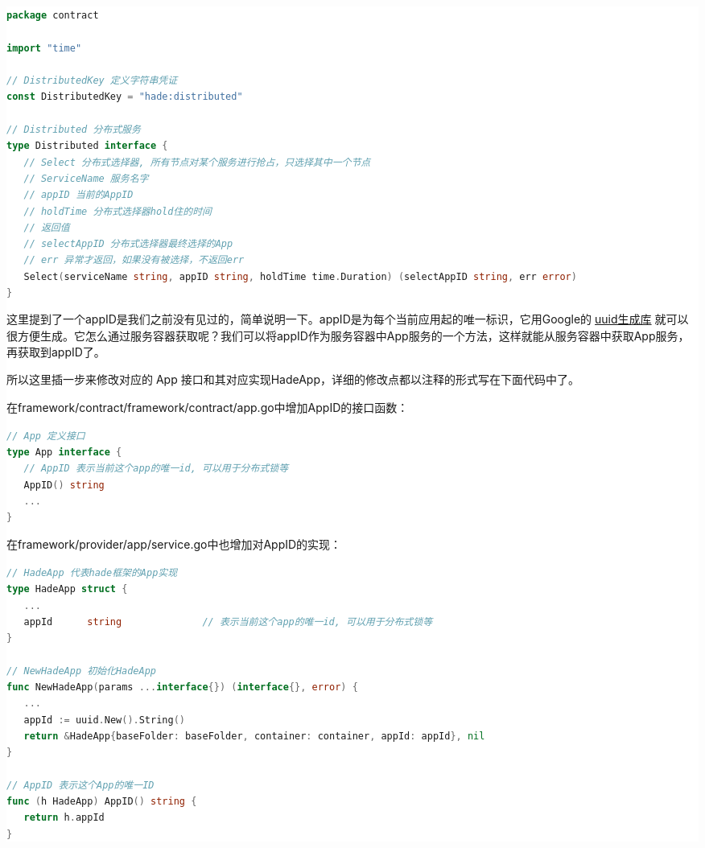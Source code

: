 ```go
package contract

import "time"

// DistributedKey 定义字符串凭证
const DistributedKey = "hade:distributed"

// Distributed 分布式服务
type Distributed interface {
   // Select 分布式选择器, 所有节点对某个服务进行抢占，只选择其中一个节点
   // ServiceName 服务名字
   // appID 当前的AppID
   // holdTime 分布式选择器hold住的时间
   // 返回值
   // selectAppID 分布式选择器最终选择的App
   // err 异常才返回，如果没有被选择，不返回err
   Select(serviceName string, appID string, holdTime time.Duration) (selectAppID string, err error)
}

```

这里提到了一个appID是我们之前没有见过的，简单说明一下。appID是为每个当前应用起的唯一标识，它用Google的 [uuid生成库](https://github.com/google/uuid) 就可以很方便生成。它怎么通过服务容器获取呢？我们可以将appID作为服务容器中App服务的一个方法，这样就能从服务容器中获取App服务，再获取到appID了。

所以这里插一步来修改对应的 App 接口和其对应实现HadeApp，详细的修改点都以注释的形式写在下面代码中了。

在framework/contract/framework/contract/app.go中增加AppID的接口函数：

```go
// App 定义接口
type App interface {
   // AppID 表示当前这个app的唯一id, 可以用于分布式锁等
   AppID() string
   ...
}
```

在framework/provider/app/service.go中也增加对AppID的实现：

```go
// HadeApp 代表hade框架的App实现
type HadeApp struct {
   ...
   appId      string              // 表示当前这个app的唯一id, 可以用于分布式锁等
}

// NewHadeApp 初始化HadeApp
func NewHadeApp(params ...interface{}) (interface{}, error) {
   ...
   appId := uuid.New().String()
   return &HadeApp{baseFolder: baseFolder, container: container, appId: appId}, nil
}

// AppID 表示这个App的唯一ID
func (h HadeApp) AppID() string {
   return h.appId
}

```
